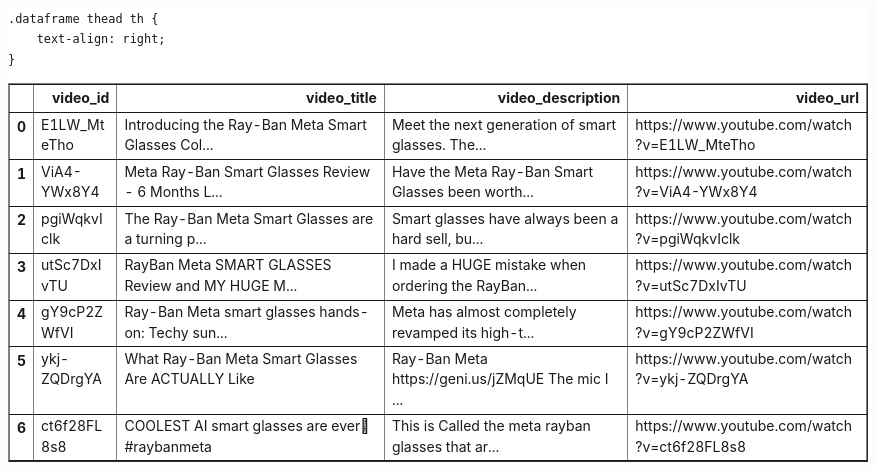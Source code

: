    .dataframe thead th {
        text-align: right;
    }
</style>
<table border="1" class="dataframe">
  <thead>
    <tr style="text-align: right;">
      <th></th>
      <th>video_id</th>
      <th>video_title</th>
      <th>video_description</th>
      <th>video_url</th>
    </tr>
  </thead>
  <tbody>
    <tr>
      <th>0</th>
      <td>E1LW_MteTho</td>
      <td>Introducing the Ray-Ban Meta Smart Glasses Col...</td>
      <td>Meet the next generation of smart glasses. The...</td>
      <td>https://www.youtube.com/watch?v=E1LW_MteTho</td>
    </tr>
    <tr>
      <th>1</th>
      <td>ViA4-YWx8Y4</td>
      <td>Meta Ray-Ban Smart Glasses Review - 6 Months L...</td>
      <td>Have the Meta Ray-Ban Smart Glasses been worth...</td>
      <td>https://www.youtube.com/watch?v=ViA4-YWx8Y4</td>
    </tr>
    <tr>
      <th>2</th>
      <td>pgiWqkvIclk</td>
      <td>The Ray-Ban Meta Smart Glasses are a turning p...</td>
      <td>Smart glasses have always been a hard sell, bu...</td>
      <td>https://www.youtube.com/watch?v=pgiWqkvIclk</td>
    </tr>
    <tr>
      <th>3</th>
      <td>utSc7DxIvTU</td>
      <td>RayBan Meta SMART GLASSES Review and MY HUGE M...</td>
      <td>I made a HUGE mistake when ordering the RayBan...</td>
      <td>https://www.youtube.com/watch?v=utSc7DxIvTU</td>
    </tr>
    <tr>
      <th>4</th>
      <td>gY9cP2ZWfVI</td>
      <td>Ray-Ban Meta smart glasses hands-on: Techy sun...</td>
      <td>Meta has almost completely revamped its high-t...</td>
      <td>https://www.youtube.com/watch?v=gY9cP2ZWfVI</td>
    </tr>
    <tr>
      <th>5</th>
      <td>ykj-ZQDrgYA</td>
      <td>What Ray-Ban Meta Smart Glasses Are ACTUALLY Like</td>
      <td>Ray-Ban Meta https://geni.us/jZMqUE The mic I ...</td>
      <td>https://www.youtube.com/watch?v=ykj-ZQDrgYA</td>
    </tr>
    <tr>
      <th>6</th>
      <td>ct6f28FL8s8</td>
      <td>COOLEST AI smart glasses are ever🤯#raybanmeta</td>
      <td>This is Called the meta rayban glasses that ar...</td>
      <td>https://www.youtube.com/watch?v=ct6f28FL8s8</td>
    </tr>